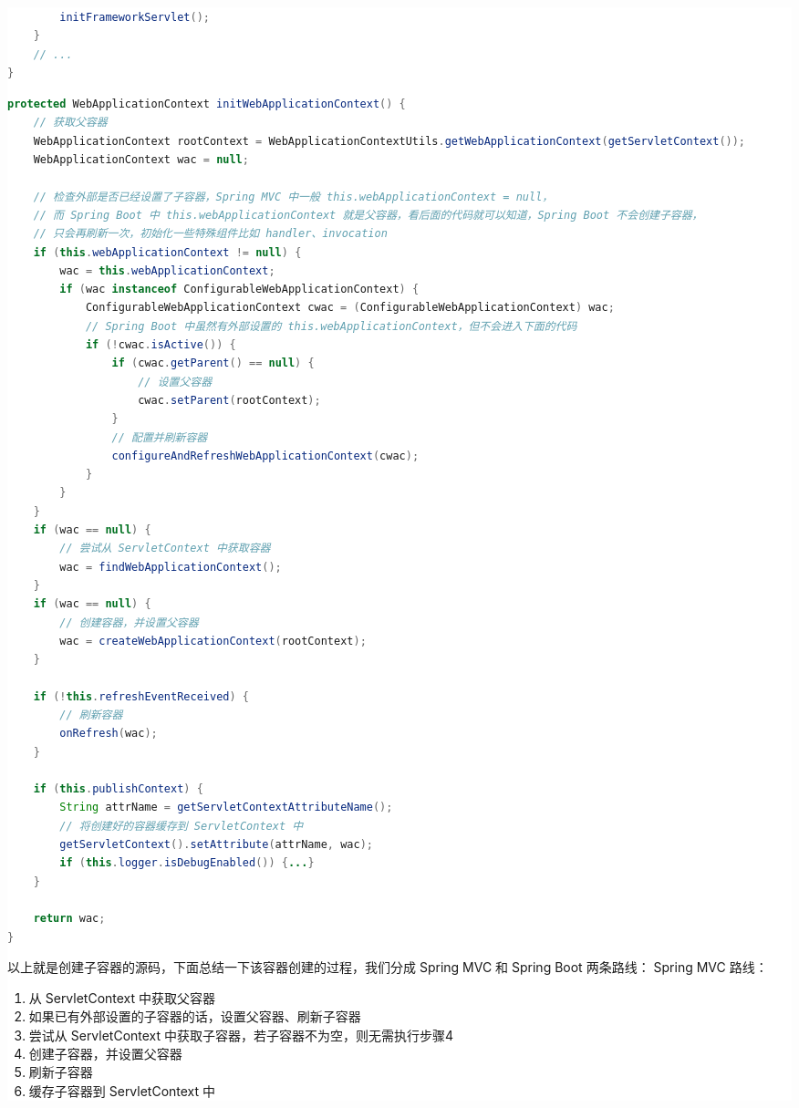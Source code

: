 ```java
        initFrameworkServlet();
    }
    // ...
}
```
```java
protected WebApplicationContext initWebApplicationContext() {
    // 获取父容器
    WebApplicationContext rootContext = WebApplicationContextUtils.getWebApplicationContext(getServletContext());
    WebApplicationContext wac = null;

    // 检查外部是否已经设置了子容器，Spring MVC 中一般 this.webApplicationContext = null，
    // 而 Spring Boot 中 this.webApplicationContext 就是父容器，看后面的代码就可以知道，Spring Boot 不会创建子容器，
    // 只会再刷新一次，初始化一些特殊组件比如 handler、invocation 
    if (this.webApplicationContext != null) {
        wac = this.webApplicationContext;
        if (wac instanceof ConfigurableWebApplicationContext) {
            ConfigurableWebApplicationContext cwac = (ConfigurableWebApplicationContext) wac;
            // Spring Boot 中虽然有外部设置的 this.webApplicationContext，但不会进入下面的代码
            if (!cwac.isActive()) {
                if (cwac.getParent() == null) {
                    // 设置父容器
                    cwac.setParent(rootContext);
                }
                // 配置并刷新容器
                configureAndRefreshWebApplicationContext(cwac);
            }
        }
    }
    if (wac == null) {
        // 尝试从 ServletContext 中获取容器
        wac = findWebApplicationContext();
    }
    if (wac == null) {
        // 创建容器，并设置父容器
        wac = createWebApplicationContext(rootContext);
    }

    if (!this.refreshEventReceived) {
        // 刷新容器
        onRefresh(wac);
    }

    if (this.publishContext) {
        String attrName = getServletContextAttributeName();
        // 将创建好的容器缓存到 ServletContext 中
        getServletContext().setAttribute(attrName, wac);
        if (this.logger.isDebugEnabled()) {...}
    }

    return wac;
}
```
以上就是创建子容器的源码，下面总结一下该容器创建的过程，我们分成 Spring MVC 和 Spring Boot 两条路线：
Spring MVC 路线：
1. 从 ServletContext 中获取父容器
2. 如果已有外部设置的子容器的话，设置父容器、刷新子容器
3. 尝试从 ServletContext 中获取子容器，若子容器不为空，则无需执行步骤4
4. 创建子容器，并设置父容器
5. 刷新子容器
6. 缓存子容器到 ServletContext 中

